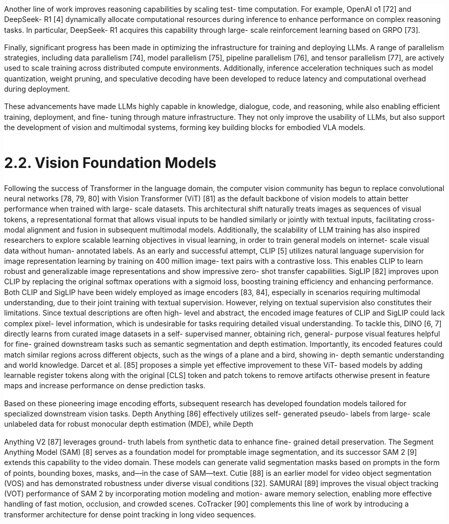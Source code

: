 Another line of work improves reasoning capabilities by scaling test- time computation. For example, OpenAI o1 [72] and DeepSeek- R1 [4] dynamically allocate computational resources during inference to enhance performance on complex reasoning tasks. In particular, DeepSeek- R1 acquires this capability through large- scale reinforcement learning based on GRPO [73].

Finally, significant progress has been made in optimizing the infrastructure for training and deploying LLMs. A range of parallelism strategies, including data parallelism [74], model parallelism [75], pipeline parallelism [76], and tensor parallelism [77], are actively used to scale training across distributed compute environments. Additionally, inference acceleration techniques such as model quantization, weight pruning, and speculative decoding have been developed to reduce latency and computational overhead during deployment.

These advancements have made LLMs highly capable in knowledge, dialogue, code, and reasoning, while also enabling efficient training, deployment, and fine- tuning through mature infrastructure. They not only improve the usability of LLMs, but also support the development of vision and multimodal systems, forming key building blocks for embodied VLA models.

# 2.2. Vision Foundation Models

Following the success of Transformer in the language domain, the computer vision community has begun to replace convolutional neural networks [78, 79, 80] with Vision Transformer (ViT) [81] as the default backbone of vision models to attain better performance when trained with large- scale datasets. This architectural shift naturally treats images as sequences of visual tokens, a representational format that allows visual inputs to be handled similarly or jointly with textual inputs, facilitating cross- modal alignment and fusion in subsequent multimodal models. Additionally, the scalability of LLM training has also inspired researchers to explore scalable learning objectives in visual learning, in order to train general models on internet- scale visual data without human- annotated labels. As an early and successful attempt, CLIP [5] utilizes natural language supervision for image representation learning by training on 400 million image- text pairs with a contrastive loss. This enables CLIP to learn robust and generalizable image representations and show impressive zero- shot transfer capabilities. SigLIP [82] improves upon CLIP by replacing the original softmax operations with a sigmoid loss, boosting training efficiency and enhancing performance. Both CLIP and SigLIP have been widely employed as image encoders [83, 84], especially in scenarios requiring multimodal understanding, due to their joint training with textual supervision. However, relying on textual supervision also constitutes their limitations. Since textual descriptions are often high- level and abstract, the encoded image features of CLIP and SigLIP could lack complex pixel- level information, which is undesirable for tasks requiring detailed visual understanding. To tackle this, DINO [6, 7] directly learns from curated image datasets in a self- supervised manner, obtaining rich, general- purpose visual features helpful for fine- grained downstream tasks such as semantic segmentation and depth estimation. Importantly, its encoded features could match similar regions across different objects, such as the wings of a plane and a bird, showing in- depth semantic understanding and world knowledge. Darcet et al. [85] proposes a simple yet effective improvement to these ViT- based models by adding learnable register tokens along with the original [CLS] token and patch tokens to remove artifacts otherwise present in feature maps and increase performance on dense prediction tasks.

Based on these pioneering image encoding efforts, subsequent research has developed foundation models tailored for specialized downstream vision tasks. Depth Anything [86] effectively utilizes self- generated pseudo- labels from large- scale unlabeled data for robust monocular depth estimation (MDE), while Depth

Anything V2 [87] leverages ground- truth labels from synthetic data to enhance fine- grained detail preservation. The Segment Anything Model (SAM) [8] serves as a foundation model for promptable image segmentation, and its successor SAM 2 [9] extends this capability to the video domain. These models can generate valid segmentation masks based on prompts in the form of points, bounding boxes, masks, and—in the case of SAM—text. Cutie [88] is an earlier model for video object segmentation (VOS) and has demonstrated robustness under diverse visual conditions [32]. SAMURAI [89] improves the visual object tracking (VOT) performance of SAM 2 by incorporating motion modeling and motion- aware memory selection, enabling more effective handling of fast motion, occlusion, and crowded scenes. CoTracker [90] complements this line of work by introducing a transformer architecture for dense point tracking in long video sequences.
